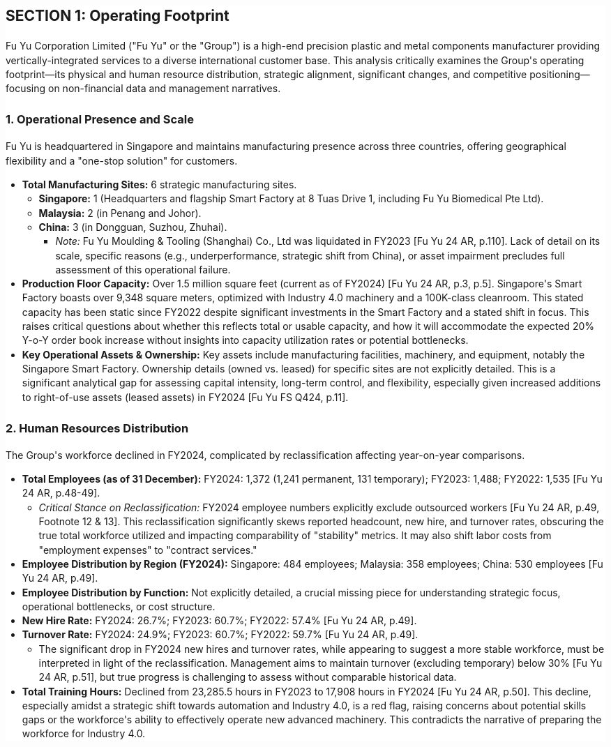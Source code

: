 ## SECTION 1: Operating Footprint

Fu Yu Corporation Limited ("Fu Yu" or the "Group") is a high-end precision plastic and metal components manufacturer providing vertically-integrated services to a diverse international customer base. This analysis critically examines the Group's operating footprint—its physical and human resource distribution, strategic alignment, significant changes, and competitive positioning—focusing on non-financial data and management narratives.

### 1. Operational Presence and Scale

Fu Yu is headquartered in Singapore and maintains manufacturing presence across three countries, offering geographical flexibility and a "one-stop solution" for customers.

*   **Total Manufacturing Sites:** 6 strategic manufacturing sites.
    *   **Singapore:** 1 (Headquarters and flagship Smart Factory at 8 Tuas Drive 1, including Fu Yu Biomedical Pte Ltd).
    *   **Malaysia:** 2 (in Penang and Johor).
    *   **China:** 3 (in Dongguan, Suzhou, Zhuhai).
        *   *Note:* Fu Yu Moulding & Tooling (Shanghai) Co., Ltd was liquidated in FY2023 [Fu Yu 24 AR, p.110]. Lack of detail on its scale, specific reasons (e.g., underperformance, strategic shift from China), or asset impairment precludes full assessment of this operational failure.
*   **Production Floor Capacity:** Over 1.5 million square feet (current as of FY2024) [Fu Yu 24 AR, p.3, p.5]. Singapore's Smart Factory boasts over 9,348 square meters, optimized with Industry 4.0 machinery and a 100K-class cleanroom. This stated capacity has been static since FY2022 despite significant investments in the Smart Factory and a stated shift in focus. This raises critical questions about whether this reflects total or usable capacity, and how it will accommodate the expected 20% Y-o-Y order book increase without insights into capacity utilization rates or potential bottlenecks.
*   **Key Operational Assets & Ownership:** Key assets include manufacturing facilities, machinery, and equipment, notably the Singapore Smart Factory. Ownership details (owned vs. leased) for specific sites are not explicitly detailed. This is a significant analytical gap for assessing capital intensity, long-term control, and flexibility, especially given increased additions to right-of-use assets (leased assets) in FY2024 [Fu Yu FS Q424, p.11].

### 2. Human Resources Distribution

The Group's workforce declined in FY2024, complicated by reclassification affecting year-on-year comparisons.

*   **Total Employees (as of 31 December):** FY2024: 1,372 (1,241 permanent, 131 temporary); FY2023: 1,488; FY2022: 1,535 [Fu Yu 24 AR, p.48-49].
    *   *Critical Stance on Reclassification:* FY2024 employee numbers explicitly exclude outsourced workers [Fu Yu 24 AR, p.49, Footnote 12 & 13]. This reclassification significantly skews reported headcount, new hire, and turnover rates, obscuring the true total workforce utilized and impacting comparability of "stability" metrics. It may also shift labor costs from "employment expenses" to "contract services."
*   **Employee Distribution by Region (FY2024):** Singapore: 484 employees; Malaysia: 358 employees; China: 530 employees [Fu Yu 24 AR, p.49].
*   **Employee Distribution by Function:** Not explicitly detailed, a crucial missing piece for understanding strategic focus, operational bottlenecks, or cost structure.
*   **New Hire Rate:** FY2024: 26.7%; FY2023: 60.7%; FY2022: 57.4% [Fu Yu 24 AR, p.49].
*   **Turnover Rate:** FY2024: 24.9%; FY2023: 60.7%; FY2022: 59.7% [Fu Yu 24 AR, p.49].
    *   The significant drop in FY2024 new hires and turnover rates, while appearing to suggest a more stable workforce, must be interpreted in light of the reclassification. Management aims to maintain turnover (excluding temporary) below 30% [Fu Yu 24 AR, p.51], but true progress is challenging to assess without comparable historical data.
*   **Total Training Hours:** Declined from 23,285.5 hours in FY2023 to 17,908 hours in FY2024 [Fu Yu 24 AR, p.50]. This decline, especially amidst a strategic shift towards automation and Industry 4.0, is a red flag, raising concerns about potential skills gaps or the workforce's ability to effectively operate new advanced machinery. This contradicts the narrative of preparing the workforce for Industry 4.0.
